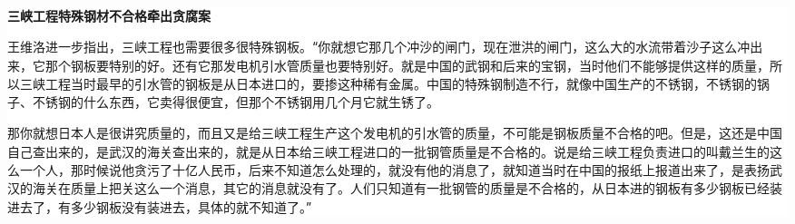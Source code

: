 </p>
 <center>
  <div style="max-width: 632px;height:180px; display: none; text-align: center; margin: 0 auto; overflow: hidden;overflow-x: hidden;">
   <div id="taboola-midarticle-thumbnails" style="max-width: 632px;height:180px;overflow: hidden;overflow-x: hidden;">
   </div>
  </div>
  <div>
   <center>
    <div id="div-gpt-ad-1589559869784-0">
    </div>
   </center>
  </div>
 </center>
 <p>
  <strong>
   三峡工程特殊钢材不合格牵出贪腐案
  </strong>
 </p>
 <center>
  <div style="max-width: 632px;height:180px; display: none; text-align: center; margin: 0 auto; overflow: hidden;overflow-x: hidden;">
   <div id="taboola-midarticle-thumbnails" style="max-width: 632px;height:180px;overflow: hidden;overflow-x: hidden;">
   </div>
  </div>
  <div>
   <center>
    <div id="div-gpt-ad-1589559869784-0">
    </div>
   </center>
  </div>
 </center>
 <p>
  王维洛进一步指出，三峡工程也需要很多很特殊钢板。“你就想它那几个冲沙的闸门，现在泄洪的闸门，这么大的水流带着沙子这么冲出来，它那个钢板要特别的好。还有它那发电机引水管质量也要特别好。就是中国的武钢和后来的宝钢，当时他们不能够提供这样的质量，所以三峡工程当时最早的引水管的钢板是从日本进口的，要掺这种稀有金属。中国的特殊钢制造不行，就像中国生产的不锈钢，不锈钢的锅子、不锈钢的什么东西，它卖得很便宜，但那个不锈钢用几个月它就生锈了。
 </p>
 <center>
  <div style="max-width: 632px;height:180px; display: none; text-align: center; margin: 0 auto; overflow: hidden;overflow-x: hidden;">
   <div id="taboola-midarticle-thumbnails" style="max-width: 632px;height:180px;overflow: hidden;overflow-x: hidden;">
   </div>
  </div>
  <div>
   <center>
    <div id="div-gpt-ad-1589559869784-0">
    </div>
   </center>
  </div>
 </center>
 <p>
  那你就想日本人是很讲究质量的，而且又是给三峡工程生产这个发电机的引水管的质量，不可能是钢板质量不合格的吧。但是，这还是中国自己查出来的，是武汉的海关查出来的，就是从日本给三峡工程进口的一批钢管质量是不合格的。说是给三峡工程负责进口的叫戴兰生的这么一个人，那时候说他贪污了十亿人民币，后来不知道怎么处理的，就没有他的消息了，就知道当时在中国的报纸上报道出来了，是表扬武汉的海关在质量上把关这么一个消息，其它的消息就没有了。人们只知道有一批钢管的质量是不合格的，从日本进的钢板有多少钢板已经装进去了，有多少钢板没有装进去，具体的就不知道了。”
 </p>
 <center>
  <div style="max-width: 632px;height:180px; display: none; text-align: center; margin: 0 auto; overflow: hidden;overflow-x: hidden;">
   <div id="taboola-midarticle-thumbnails" style="max-width: 632px;height:180px;overflow: hidden;overflow-x: hidden;">
   </div>